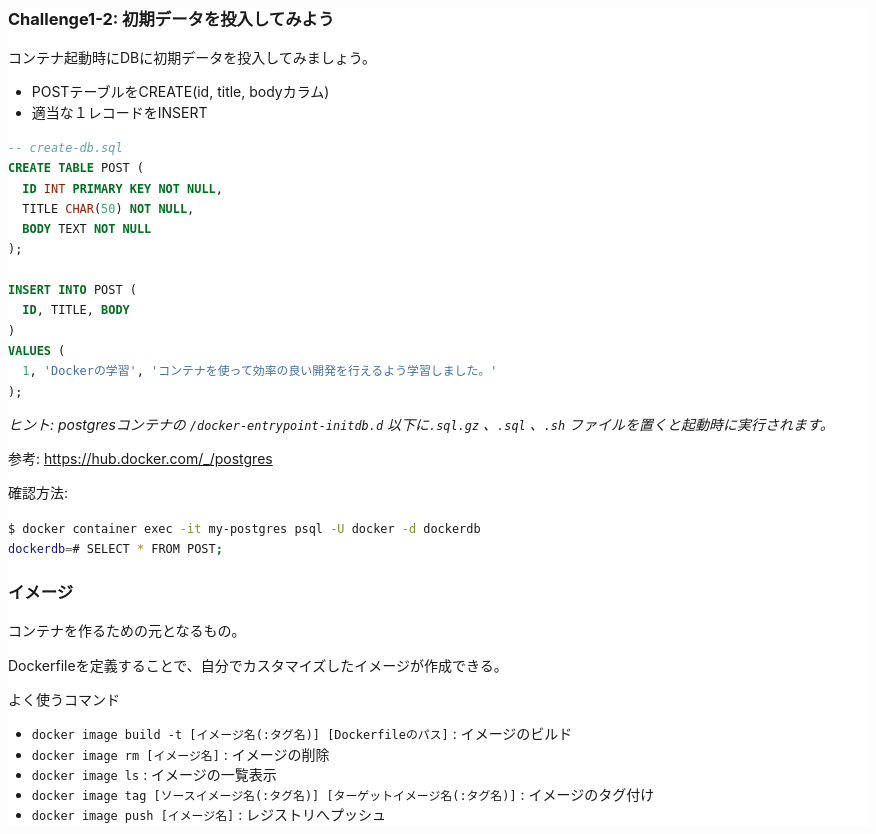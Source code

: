 

### Challenge1-2: 初期データを投入してみよう



コンテナ起動時にDBに初期データを投入してみましょう。

- POSTテーブルをCREATE(id, title, bodyカラム)
- 適当な１レコードをINSERT



```sql
-- create-db.sql
CREATE TABLE POST (
  ID INT PRIMARY KEY NOT NULL,
  TITLE CHAR(50) NOT NULL,
  BODY TEXT NOT NULL
);

INSERT INTO POST (
  ID, TITLE, BODY
)
VALUES (
  1, 'Dockerの学習', 'コンテナを使って効率の良い開発を行えるよう学習しました。'
);
```



*ヒント: postgresコンテナの `/docker-entrypoint-initdb.d`  以下に`.sql.gz` 、`.sql` 、`.sh` ファイルを置くと起動時に実行されます。*

参考: <https://hub.docker.com/_/postgres>



確認方法:

```bash
$ docker container exec -it my-postgres psql -U docker -d dockerdb 
dockerdb=# SELECT * FROM POST;
```


### イメージ

コンテナを作るための元となるもの。

Dockerfileを定義することで、自分でカスタマイズしたイメージが作成できる。



よく使うコマンド

- `docker image build -t [イメージ名(:タグ名)] [Dockerfileのパス]` : イメージのビルド
- `docker image rm [イメージ名]` : イメージの削除
- `docker image ls` : イメージの一覧表示
- `docker image tag [ソースイメージ名(:タグ名)] [ターゲットイメージ名(:タグ名)]` : イメージのタグ付け
- `docker image push [イメージ名]` : レジストリへプッシュ


